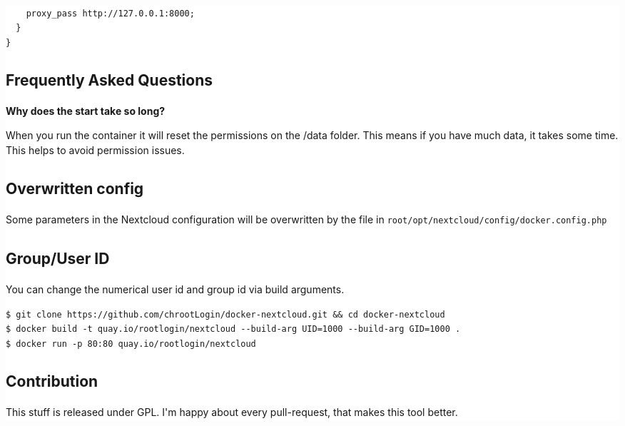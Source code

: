 ```
    proxy_pass http://127.0.0.1:8000;
  }
}
```

## Frequently Asked Questions

**Why does the start take so long?**

When you run the container it will reset the permissions on the /data folder. This means if you have much data, it takes some time. This helps to avoid permission issues.

## Overwritten config

Some parameters in the Nextcloud configuration will be overwritten by the file in `root/opt/nextcloud/config/docker.config.php`

## Group/User ID

You can change the numerical user id and group id via build arguments.

```
$ git clone https://github.com/chrootLogin/docker-nextcloud.git && cd docker-nextcloud
$ docker build -t quay.io/rootlogin/nextcloud --build-arg UID=1000 --build-arg GID=1000 .
$ docker run -p 80:80 quay.io/rootlogin/nextcloud
```

## Contribution

This stuff is released under GPL. I'm happy about every pull-request, that makes this tool better.
